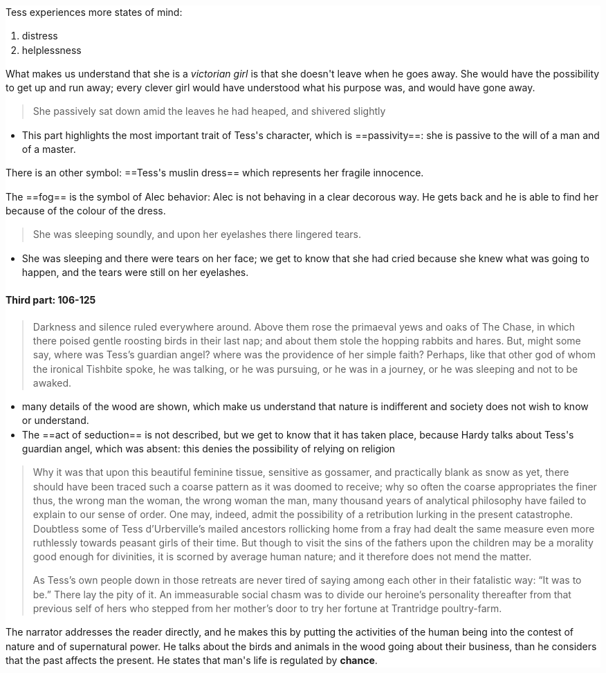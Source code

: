 Tess experiences more states of mind:
1. distress
2. helplessness

What makes us understand that she is a _victorian girl_ is that she doesn't leave when he goes away. She would have the possibility to get up and run away; every clever girl would have understood what his purpose was, and would have gone away.

> She passively sat down amid the leaves he had heaped, and shivered slightly

* This part highlights the most important trait of Tess's character, which is ==passivity==: she is passive to the will of a man and of a master.

There is an other symbol: ==Tess's muslin dress== which represents her fragile innocence.

The ==fog== is the symbol of Alec behavior: Alec is not behaving in a clear decorous way. He gets back and he is able to find her because of the colour of the dress.

> She was sleeping soundly, and upon her eyelashes there lingered tears.
* She was sleeping and there were tears on her face; we get to know that she had cried because she knew what was going to happen, and the tears were still on her eyelashes.

#### Third part: 106-125

> Darkness and silence ruled everywhere around. Above them rose the primaeval yews and oaks of The Chase, in which there poised gentle roosting birds in their last nap; and about them stole the hopping rabbits and hares. But, might some say, where was Tess’s guardian angel? where was the providence of her simple faith? Perhaps, like that other god of whom the ironical Tishbite spoke, he was talking, or he was pursuing, or he was in a journey, or he was sleeping and not to be awaked.

* many details of the wood are shown, which make us understand that nature is indifferent and society does not wish to know or understand.
* The ==act of seduction== is not described, but we get to know that it has taken place, because Hardy talks about Tess's guardian angel, which was absent: this denies the possibility of relying on religion

>Why it was that upon this beautiful feminine tissue, sensitive as gossamer, and practically blank as snow as yet, there should have been traced such a coarse pattern as it was doomed to receive; why so often the coarse appropriates the finer thus, the wrong man the woman, the wrong woman the man, many thousand years of analytical philosophy have failed to explain to our sense of order. One may, indeed, admit the possibility of a retribution lurking in the present catastrophe. Doubtless some of Tess d’Urberville’s mailed ancestors rollicking home from a fray had dealt the same measure even more ruthlessly towards peasant girls of their time. But though to visit the sins of the fathers upon the children may be a morality good enough for divinities, it is scorned by average human nature; and it therefore does not mend the matter.
>
>As Tess’s own people down in those retreats are never tired of saying among each other in their fatalistic way: “It was to be.” There lay the pity of it. An immeasurable social chasm was to divide our heroine’s personality thereafter from that previous self of hers who stepped from her mother’s door to try her fortune at Trantridge poultry-farm.

The narrator addresses the reader directly, and he makes this by putting the activities of the human being into the contest of nature and of supernatural power. He talks about the birds and animals in the wood going about their business, than he considers that the past affects the present. He states that man's life is regulated by **chance**.
